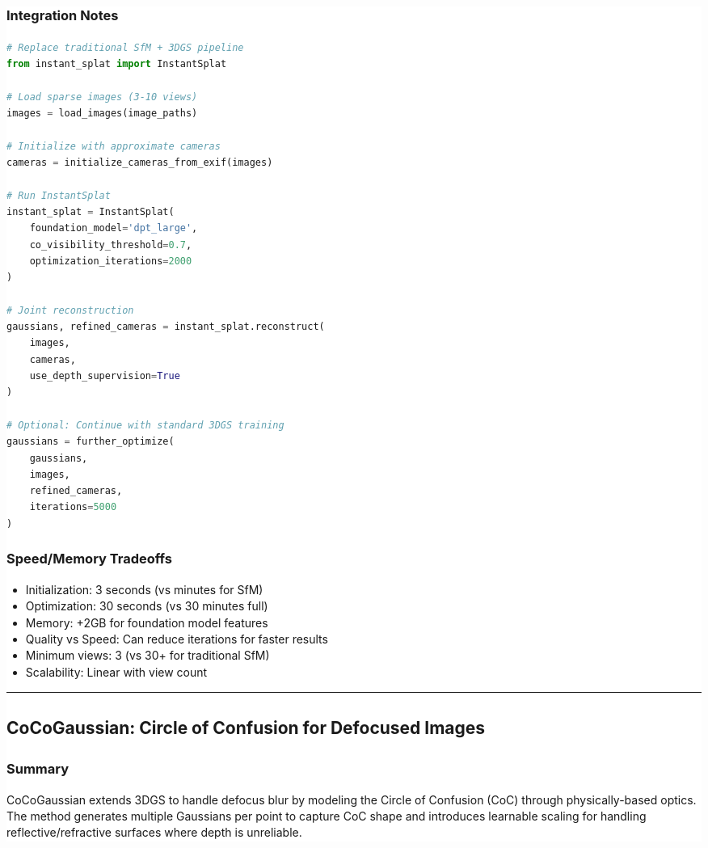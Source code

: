 ### Integration Notes
```python
# Replace traditional SfM + 3DGS pipeline
from instant_splat import InstantSplat

# Load sparse images (3-10 views)
images = load_images(image_paths)

# Initialize with approximate cameras
cameras = initialize_cameras_from_exif(images)

# Run InstantSplat
instant_splat = InstantSplat(
    foundation_model='dpt_large',
    co_visibility_threshold=0.7,
    optimization_iterations=2000
)

# Joint reconstruction
gaussians, refined_cameras = instant_splat.reconstruct(
    images, 
    cameras,
    use_depth_supervision=True
)

# Optional: Continue with standard 3DGS training
gaussians = further_optimize(
    gaussians, 
    images, 
    refined_cameras,
    iterations=5000
)
```

### Speed/Memory Tradeoffs
- Initialization: 3 seconds (vs minutes for SfM)
- Optimization: 30 seconds (vs 30 minutes full)
- Memory: +2GB for foundation model features
- Quality vs Speed: Can reduce iterations for faster results
- Minimum views: 3 (vs 30+ for traditional SfM)
- Scalability: Linear with view count

---

## CoCoGaussian: Circle of Confusion for Defocused Images

### Summary
CoCoGaussian extends 3DGS to handle defocus blur by modeling the Circle of Confusion (CoC) through physically-based optics. The method generates multiple Gaussians per point to capture CoC shape and introduces learnable scaling for handling reflective/refractive surfaces where depth is unreliable.
